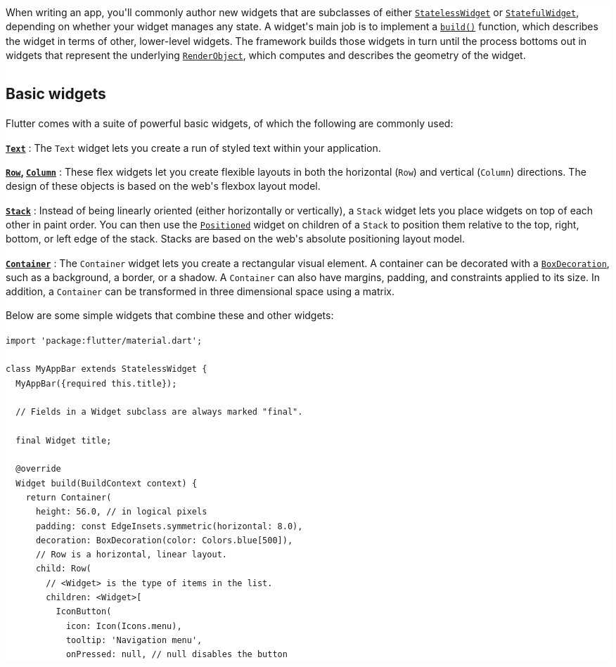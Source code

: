 When writing an app, you'll commonly author new widgets that
are subclasses of either [`StatelessWidget`][] or [`StatefulWidget`][],
depending on whether your widget manages any state.
A widget's main job is to implement a [`build()`][] function,
which describes the widget in terms of other, lower-level widgets.
The framework builds those widgets in turn until the process
bottoms out in widgets that represent the underlying [`RenderObject`][],
which computes and describes the geometry of the widget.

## Basic widgets

Flutter comes with a suite of powerful basic widgets,
of which the following are commonly used:

**[`Text`][]**
: The `Text` widget lets you create a run of styled text
  within your application.

**[`Row`][], [`Column`][]**
: These flex widgets let you create flexible layouts in
  both the horizontal (`Row`) and vertical (`Column`) directions.
  The design of these objects is based on the web's
  flexbox layout model.

**[`Stack`][]**
: Instead of being linearly oriented (either horizontally or vertically),
  a `Stack` widget lets you place widgets on top of each other in paint order.
  You can then use the [`Positioned`][] widget on children of a
  `Stack` to position them relative to the top, right, bottom,
  or left edge of the stack. Stacks are based on the web's
  absolute positioning layout model.

**[`Container`][]**
: The `Container` widget lets you create a rectangular visual element.
  A container can be decorated with a [`BoxDecoration`][], such as a
  background, a border, or a shadow. A `Container` can also have margins,
  padding, and constraints applied to its size. In addition, a
  `Container` can be transformed in three dimensional space using a matrix.

Below are some simple widgets that combine these and other widgets:

<?code-excerpt "lib/main_myappbar.dart"?>
```run-dartpad:theme-light:mode-flutter:run-false:width-100%:height-600px:split-60:ga_id-starting_code:null_safety-true
import 'package:flutter/material.dart';

class MyAppBar extends StatelessWidget {
  MyAppBar({required this.title});

  // Fields in a Widget subclass are always marked "final".

  final Widget title;

  @override
  Widget build(BuildContext context) {
    return Container(
      height: 56.0, // in logical pixels
      padding: const EdgeInsets.symmetric(horizontal: 8.0),
      decoration: BoxDecoration(color: Colors.blue[500]),
      // Row is a horizontal, linear layout.
      child: Row(
        // <Widget> is the type of items in the list.
        children: <Widget>[
          IconButton(
            icon: Icon(Icons.menu),
            tooltip: 'Navigation menu',
            onPressed: null, // null disables the button
```

[`actions`]: {{api}}/material/AppBar-class.html#actions
[adding interactivity to your Flutter app]: /docs/development/ui/interactive
[`AppBar`]: {{api}}/material/AppBar-class.html
[basic layout codelab]: /docs/codelabs/layout-basics
[`BoxDecoration`]: {{api}}/painting/BoxDecoration-class.html
[`build()`]: {{api}}/widgets/StatelessWidget/build.html
[building layouts]: /docs/development/ui/layout
[`Center`]: {{api}}/widgets/Center-class.html
[`Column`]: {{api}}/widgets/Column-class.html
[`Container`]: {{api}}/widgets/Container-class.html
[`createState()`]: {{api}}/widgets/StatefulWidget-class.html#createState
[Cupertino components]: /docs/development/ui/widgets/cupertino
[`CupertinoApp`]: {{api}}/cupertino/CupertinoApp-class.html
[`CupertinoNavigationBar`]: {{api}}/cupertino/CupertinoNavigationBar-class.html
[`didUpdateWidget()`]: {{api}}/widgets/State-class.html#didUpdateWidget
[`dispose()`]: {{api}}/widgets/State-class.html#dispose
[`Expanded`]: {{api}}/widgets/Expanded-class.html
[`final`]: {{site.dart-site}}/guides/language/language-tour#final-and-const
[`flex`]: {{api}}/widgets/Expanded-class.html#flex
[`FloatingActionButton`]: {{api}}/material/FloatingActionButton-class.html
[Gestures in Flutter]: /docs/development/ui/advanced/gestures
[`GestureDetector`]: {{api}}/widgets/GestureDetector-class.html
[`GlobalKey`]: {{api}}/widgets/GlobalKey-class.html
[`IconButton`]: {{api}}/material/IconButton-class.html
[`initState()`]: {{api}}/widgets/State-class.html#initState
[`key`]: {{api}}/widgets/Widget-class.html#key
[`Key`]: {{api}}/foundation/Key-class.html
[Layouts]: /docs/development/ui/widgets/layout
[`leading`]: {{api}}/material/AppBar-class.html#leading
[Material Components widgets]: /docs/development/ui/widgets/material
[Material icons]: https://design.google.com/icons/
[`MaterialApp`]: {{api}}/material/MaterialApp-class.html
[`Navigator`]: {{api}}/widgets/Navigator-class.html
[`onPressed()`]: {{api}}/material/ElevatedButton-class.html#onPressed
[`onTap()`]: {{api}}/widgets/GestureDetector-class.html#onTap
[`Positioned`]: {{api}}/widgets/Positioned-class.html
[`ElevatedButton`]: {{api}}/material/ElevatedButton-class.html
[React]: https://reactjs.org
[`RenderObject`]: {{api}}/rendering/RenderObject-class.html
[`Row`]: {{api}}/widgets/Row-class.html
[`runApp()`]: {{api}}/widgets/runApp.html
[`runtimeType`]: {{api}}/widgets/Widget-class.html#runtimeType
[`Scaffold`]: {{api}}/material/Scaffold-class.html
[`setState()`]: {{api}}/widgets/State/setState.html
[`Stack`]: {{api}}/widgets/Stack-class.html
[`State`]: {{api}}/widgets/State-class.html
[`StatefulWidget`]: {{api}}/widgets/StatefulWidget-class.html
[`StatelessWidget`]: {{api}}/widgets/StatelessWidget-class.html
[`Text`]: {{api}}/widgets/Text-class.html
[`title`]: {{api}}/material/AppBar-class.html#title
[`widget`]: {{api}}/widgets/State-class.html#widget
[`Widget`]: {{api}}/widgets/Widget-class.html
